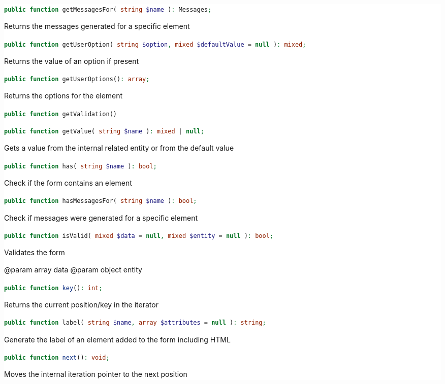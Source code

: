 ```php
public function getMessagesFor( string $name ): Messages;
```

Returns the messages generated for a specific element

```php
public function getUserOption( string $option, mixed $defaultValue = null ): mixed;
```

Returns the value of an option if present

```php
public function getUserOptions(): array;
```

Returns the options for the element

```php
public function getValidation()
```

```php
public function getValue( string $name ): mixed | null;
```

Gets a value from the internal related entity or from the default value

```php
public function has( string $name ): bool;
```

Check if the form contains an element

```php
public function hasMessagesFor( string $name ): bool;
```

Check if messages were generated for a specific element

```php
public function isValid( mixed $data = null, mixed $entity = null ): bool;
```

Validates the form

@param array data @param object entity

```php
public function key(): int;
```

Returns the current position/key in the iterator

```php
public function label( string $name, array $attributes = null ): string;
```

Generate the label of an element added to the form including HTML

```php
public function next(): void;
```

Moves the internal iteration pointer to the next position
